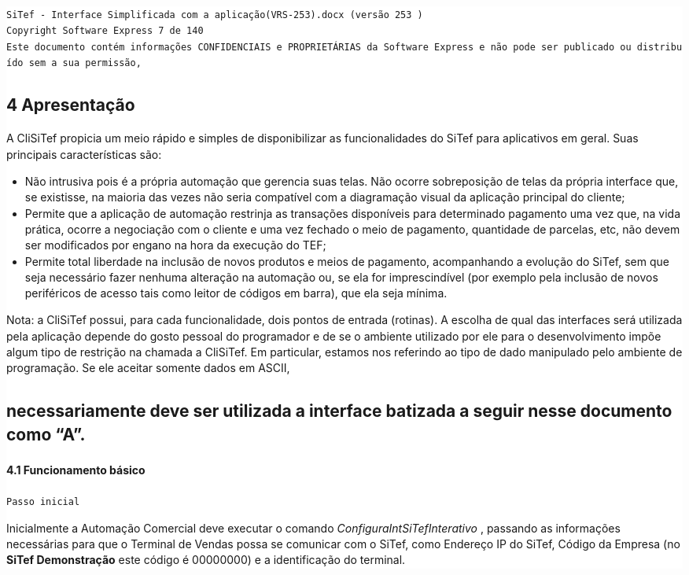 ```
SiTef - Interface Simplificada com a aplicação(VRS-253).docx (versão 253 )
Copyright Software Express 7 de 140
Este documento contém informações CONFIDENCIAIS e PROPRIETÁRIAS da Software Express e não pode ser publicado ou distribuído sem a sua permissão,
```
## 4 Apresentação

A CliSiTef propicia um meio rápido e simples de disponibilizar as funcionalidades do SiTef para aplicativos em
geral. Suas principais características são:

- Não intrusiva pois é a própria automação que gerencia suas telas. Não ocorre sobreposição de telas da
    própria interface que, se existisse, na maioria das vezes não seria compatível com a diagramação visual da
    aplicação principal do cliente;
- Permite que a aplicação de automação restrinja as transações disponíveis para determinado pagamento
    uma vez que, na vida prática, ocorre a negociação com o cliente e uma vez fechado o meio de pagamento,
    quantidade de parcelas, etc, não devem ser modificados por engano na hora da execução do TEF;
- Permite total liberdade na inclusão de novos produtos e meios de pagamento, acompanhando a evolução
    do SiTef, sem que seja necessário fazer nenhuma alteração na automação ou, se ela for imprescindível (por
    exemplo pela inclusão de novos periféricos de acesso tais como leitor de códigos em barra), que ela seja
    mínima.

Nota: a CliSiTef possui, para cada funcionalidade, dois pontos de entrada (rotinas). A escolha de qual das
interfaces será utilizada pela aplicação depende do gosto pessoal do programador e de se o ambiente utilizado por
ele para o desenvolvimento impõe algum tipo de restrição na chamada a CliSiTef. Em particular, estamos nos
referindo ao tipo de dado manipulado pelo ambiente de programação. Se ele aceitar somente dados em ASCII,

## necessariamente deve ser utilizada a interface batizada a seguir nesse documento como “A”.

#### 4.1 Funcionamento básico

```
Passo inicial
```
Inicialmente a Automação Comercial deve executar o comando _ConfiguraIntSiTefInterativo_ , passando as
informações necessárias para que o Terminal de Vendas possa se comunicar com o SiTef, como Endereço IP do
SiTef, Código da Empresa (no **SiTef Demonstração** este código é 00000000) e a identificação do terminal.
